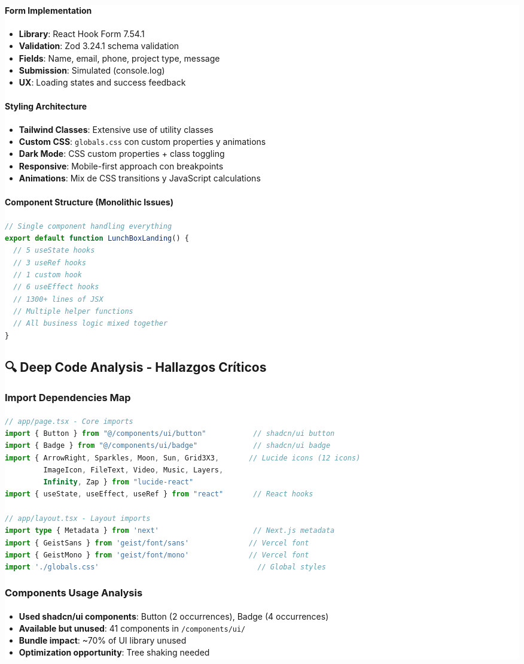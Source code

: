 #### **Form Implementation**
- **Library**: React Hook Form 7.54.1
- **Validation**: Zod 3.24.1 schema validation
- **Fields**: Name, email, phone, project type, message
- **Submission**: Simulated (console.log)
- **UX**: Loading states and success feedback

#### **Styling Architecture**
- **Tailwind Classes**: Extensive use of utility classes
- **Custom CSS**: `globals.css` con custom properties y animations
- **Dark Mode**: CSS custom properties + class toggling
- **Responsive**: Mobile-first approach con breakpoints
- **Animations**: Mix de CSS transitions y JavaScript calculations

#### **Component Structure** (Monolithic Issues)
```typescript
// Single component handling everything
export default function LunchBoxLanding() {
  // 5 useState hooks
  // 3 useRef hooks
  // 1 custom hook
  // 6 useEffect hooks
  // 1300+ lines of JSX
  // Multiple helper functions
  // All business logic mixed together
}
```

## 🔍 **Deep Code Analysis - Hallazgos Críticos**

### **Import Dependencies Map**
```typescript
// app/page.tsx - Core imports
import { Button } from "@/components/ui/button"           // shadcn/ui button
import { Badge } from "@/components/ui/badge"             // shadcn/ui badge
import { ArrowRight, Sparkles, Moon, Sun, Grid3X3,       // Lucide icons (12 icons)
         ImageIcon, FileText, Video, Music, Layers, 
         Infinity, Zap } from "lucide-react"
import { useState, useEffect, useRef } from "react"       // React hooks

// app/layout.tsx - Layout imports  
import type { Metadata } from 'next'                      // Next.js metadata
import { GeistSans } from 'geist/font/sans'              // Vercel font
import { GeistMono } from 'geist/font/mono'              // Vercel font
import './globals.css'                                     // Global styles
```

### **Components Usage Analysis**
- **Used shadcn/ui components**: Button (2 occurrences), Badge (4 occurrences)
- **Available but unused**: 41 components in `/components/ui/`
- **Bundle impact**: ~70% of UI library unused
- **Optimization opportunity**: Tree shaking needed
